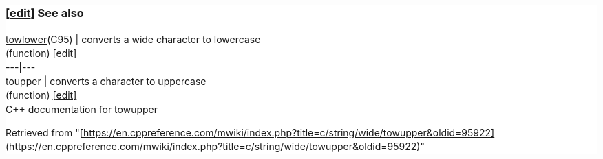 

### [[edit](https://en.cppreference.com/mwiki/index.php?title=c/string/wide/towupper&action=edit&section=6 "Edit section: See also")] See also

[ towlower](towlower.html "c/string/wide/towlower")(C95) |  converts a wide character to lowercase   
(function) [[edit]](https://en.cppreference.com/mwiki/index.php?title=Template:c/string/wide/dsc_towlower&action=edit)  
---|---  
[ toupper](../byte/toupper.html "c/string/byte/toupper") |  converts a character to uppercase   
(function) [[edit]](https://en.cppreference.com/mwiki/index.php?title=Template:c/string/byte/dsc_toupper&action=edit)  
[C++ documentation](../../../cpp/string/wide/towupper.html "cpp/string/wide/towupper") for towupper  
  
Retrieved from "[https://en.cppreference.com/mwiki/index.php?title=c/string/wide/towupper&oldid=95922](https://en.cppreference.com/mwiki/index.php?title=c/string/wide/towupper&oldid=95922)" 
